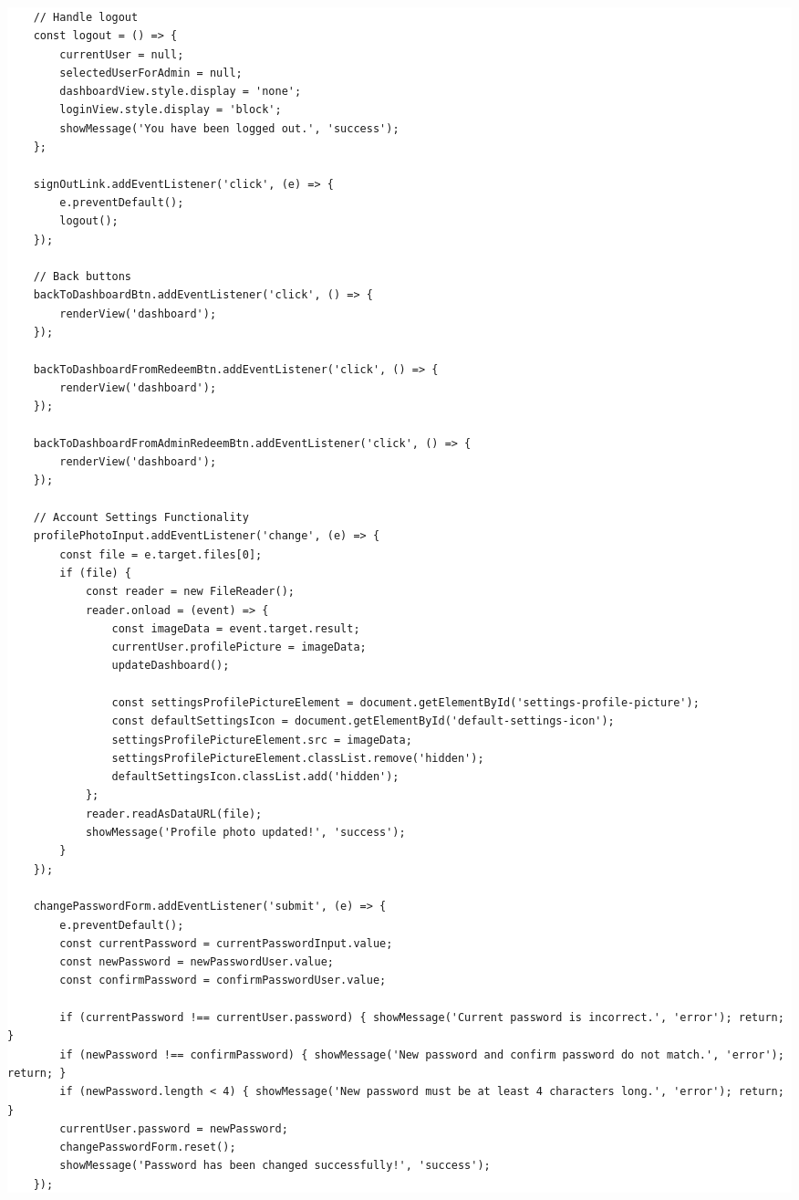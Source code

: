         // Handle logout
        const logout = () => {
            currentUser = null;
            selectedUserForAdmin = null;
            dashboardView.style.display = 'none';
            loginView.style.display = 'block';
            showMessage('You have been logged out.', 'success');
        };

        signOutLink.addEventListener('click', (e) => {
            e.preventDefault();
            logout();
        });
        
        // Back buttons
        backToDashboardBtn.addEventListener('click', () => {
            renderView('dashboard');
        });

        backToDashboardFromRedeemBtn.addEventListener('click', () => {
            renderView('dashboard');
        });
        
        backToDashboardFromAdminRedeemBtn.addEventListener('click', () => {
            renderView('dashboard');
        });

        // Account Settings Functionality
        profilePhotoInput.addEventListener('change', (e) => {
            const file = e.target.files[0];
            if (file) {
                const reader = new FileReader();
                reader.onload = (event) => {
                    const imageData = event.target.result;
                    currentUser.profilePicture = imageData;
                    updateDashboard();
                    
                    const settingsProfilePictureElement = document.getElementById('settings-profile-picture');
                    const defaultSettingsIcon = document.getElementById('default-settings-icon');
                    settingsProfilePictureElement.src = imageData;
                    settingsProfilePictureElement.classList.remove('hidden');
                    defaultSettingsIcon.classList.add('hidden');
                };
                reader.readAsDataURL(file);
                showMessage('Profile photo updated!', 'success');
            }
        });
        
        changePasswordForm.addEventListener('submit', (e) => {
            e.preventDefault();
            const currentPassword = currentPasswordInput.value;
            const newPassword = newPasswordUser.value;
            const confirmPassword = confirmPasswordUser.value;

            if (currentPassword !== currentUser.password) { showMessage('Current password is incorrect.', 'error'); return; }
            if (newPassword !== confirmPassword) { showMessage('New password and confirm password do not match.', 'error'); return; }
            if (newPassword.length < 4) { showMessage('New password must be at least 4 characters long.', 'error'); return; }
            currentUser.password = newPassword;
            changePasswordForm.reset();
            showMessage('Password has been changed successfully!', 'success');
        });
        